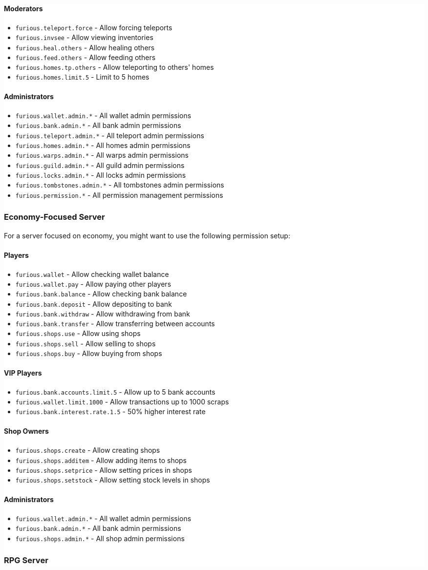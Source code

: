 #### Moderators
- `furious.teleport.force` - Allow forcing teleports
- `furious.invsee` - Allow viewing inventories
- `furious.heal.others` - Allow healing others
- `furious.feed.others` - Allow feeding others
- `furious.homes.tp.others` - Allow teleporting to others' homes
- `furious.homes.limit.5` - Limit to 5 homes

#### Administrators
- `furious.wallet.admin.*` - All wallet admin permissions
- `furious.bank.admin.*` - All bank admin permissions
- `furious.teleport.admin.*` - All teleport admin permissions
- `furious.homes.admin.*` - All homes admin permissions
- `furious.warps.admin.*` - All warps admin permissions
- `furious.guild.admin.*` - All guild admin permissions
- `furious.locks.admin.*` - All locks admin permissions
- `furious.tombstones.admin.*` - All tombstones admin permissions
- `furious.permission.*` - All permission management permissions

### Economy-Focused Server

For a server focused on economy, you might want to use the following permission setup:

#### Players
- `furious.wallet` - Allow checking wallet balance
- `furious.wallet.pay` - Allow paying other players
- `furious.bank.balance` - Allow checking bank balance
- `furious.bank.deposit` - Allow depositing to bank
- `furious.bank.withdraw` - Allow withdrawing from bank
- `furious.bank.transfer` - Allow transferring between accounts
- `furious.shops.use` - Allow using shops
- `furious.shops.sell` - Allow selling to shops
- `furious.shops.buy` - Allow buying from shops

#### VIP Players
- `furious.bank.accounts.limit.5` - Allow up to 5 bank accounts
- `furious.wallet.limit.1000` - Allow transactions up to 1000 scraps
- `furious.bank.interest.rate.1.5` - 50% higher interest rate

#### Shop Owners
- `furious.shops.create` - Allow creating shops
- `furious.shops.additem` - Allow adding items to shops
- `furious.shops.setprice` - Allow setting prices in shops
- `furious.shops.setstock` - Allow setting stock levels in shops

#### Administrators
- `furious.wallet.admin.*` - All wallet admin permissions
- `furious.bank.admin.*` - All bank admin permissions
- `furious.shops.admin.*` - All shop admin permissions

### RPG Server
